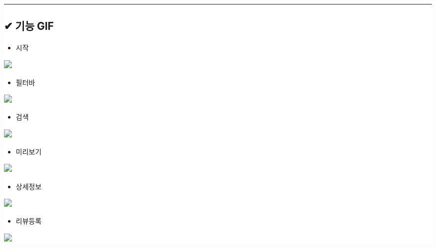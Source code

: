   ------

## 	✔ 기능 GIF

- 시작

<div style="text-align: flex-start;">
  <img style="max-height:90%; max-width:90%;"
  src="https://user-images.githubusercontent.com/99178653/194761451-48004c40-ed14-4493-a3ee-78cbdeb448fb.gif">
 </div>


- 필터바

<div style="text-align: flex-start;">
  <img style="max-height:90%; max-width:90%;"
  src="https://user-images.githubusercontent.com/99178653/194761669-8fe283b8-000e-4149-b156-96918397f8cb.gif">
 </div>


- 검색

<div style="text-align: flex-start;">
  <img style="max-height:90%; max-width:90%;"
  src="https://user-images.githubusercontent.com/99178653/194761687-166cf2b2-60a1-41ff-befa-58ae4b8af78d.gif">
 </div>


- 미리보기

<div style="text-align: flex-start;">
  <img style="max-height:90%; max-width:90%;"
  src="https://user-images.githubusercontent.com/99178653/194761693-4182cd3d-f9ba-4ce8-b3a7-cc965430d7cf.gif">
 </div>


- 상세정보

<div style="text-align: flex-start;">
  <img style="max-height:90%; max-width:90%;"
  src="https://user-images.githubusercontent.com/99178653/194761698-42618b83-771f-41cc-a732-8da385f72c07.gif">
 </div>


- 리뷰등록

<div style="text-align: flex-start;">
  <img style="max-height:90%; max-width:90%;"
  src="https://user-images.githubusercontent.com/99178653/194761700-986922d9-9f84-4260-b408-49c7d523e936.gif">
 </div>
